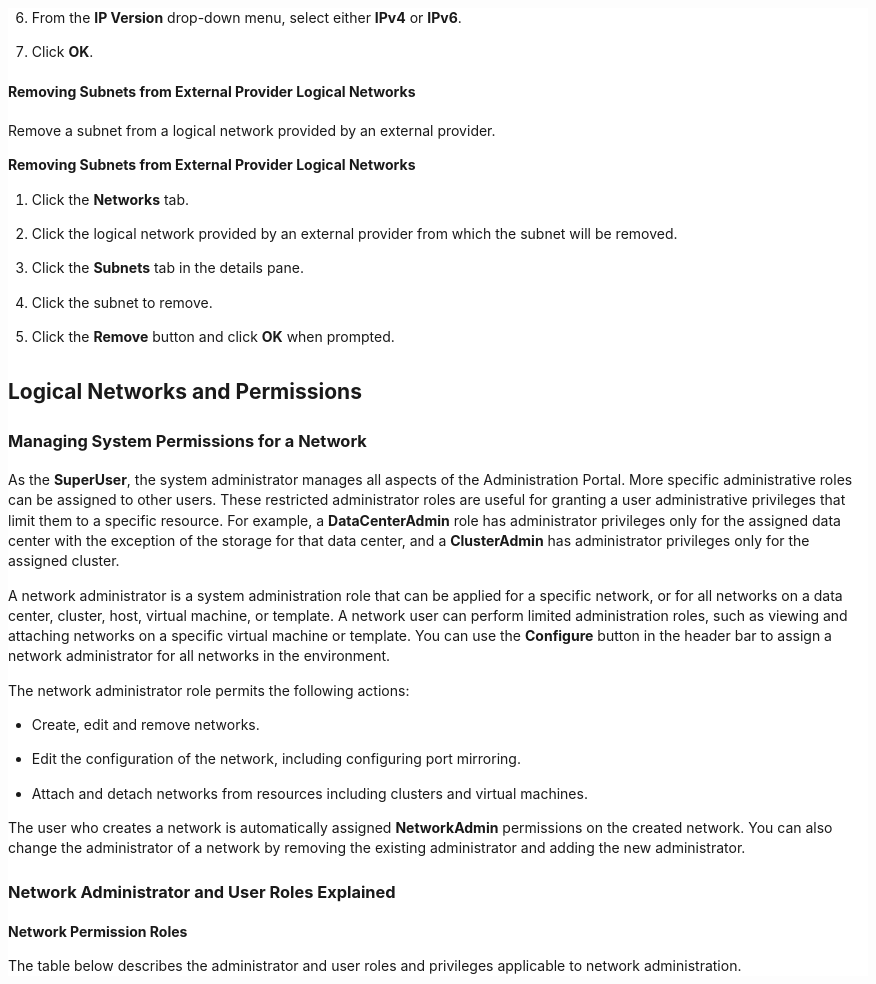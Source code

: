 6. From the **IP Version** drop-down menu, select either **IPv4** or **IPv6**.

7. Click **OK**.

#### Removing Subnets from External Provider Logical Networks

Remove a subnet from a logical network provided by an external provider.

**Removing Subnets from External Provider Logical Networks**

1. Click the **Networks** tab.

2. Click the logical network provided by an external provider from which the subnet will be removed.

3. Click the **Subnets** tab in the details pane.

4. Click the subnet to remove.

5. Click the **Remove** button and click **OK** when prompted.

## Logical Networks and Permissions

### Managing System Permissions for a Network

As the **SuperUser**, the system administrator manages all aspects of the Administration Portal. More specific administrative roles can be assigned to other users. These restricted administrator roles are useful for granting a user administrative privileges that limit them to a specific resource. For example, a **DataCenterAdmin** role has administrator privileges only for the assigned data center with the exception of the storage for that data center, and a **ClusterAdmin** has administrator privileges only for the assigned cluster.

A network administrator is a system administration role that can be applied for a specific network, or for all networks on a data center, cluster, host, virtual machine, or template. A network user can perform limited administration roles, such as viewing and attaching networks on a specific virtual machine or template. You can use the **Configure** button in the header bar to assign a network administrator for all networks in the environment.

The network administrator role permits the following actions:

* Create, edit and remove networks.

* Edit the configuration of the network, including configuring port mirroring.

* Attach and detach networks from resources including clusters and virtual machines.

The user who creates a network is automatically assigned **NetworkAdmin** permissions on the created network. You can also change the administrator of a network by removing the existing administrator and adding the new administrator.

### Network Administrator and User Roles Explained

**Network Permission Roles**

The table below describes the administrator and user roles and privileges applicable to network administration.
